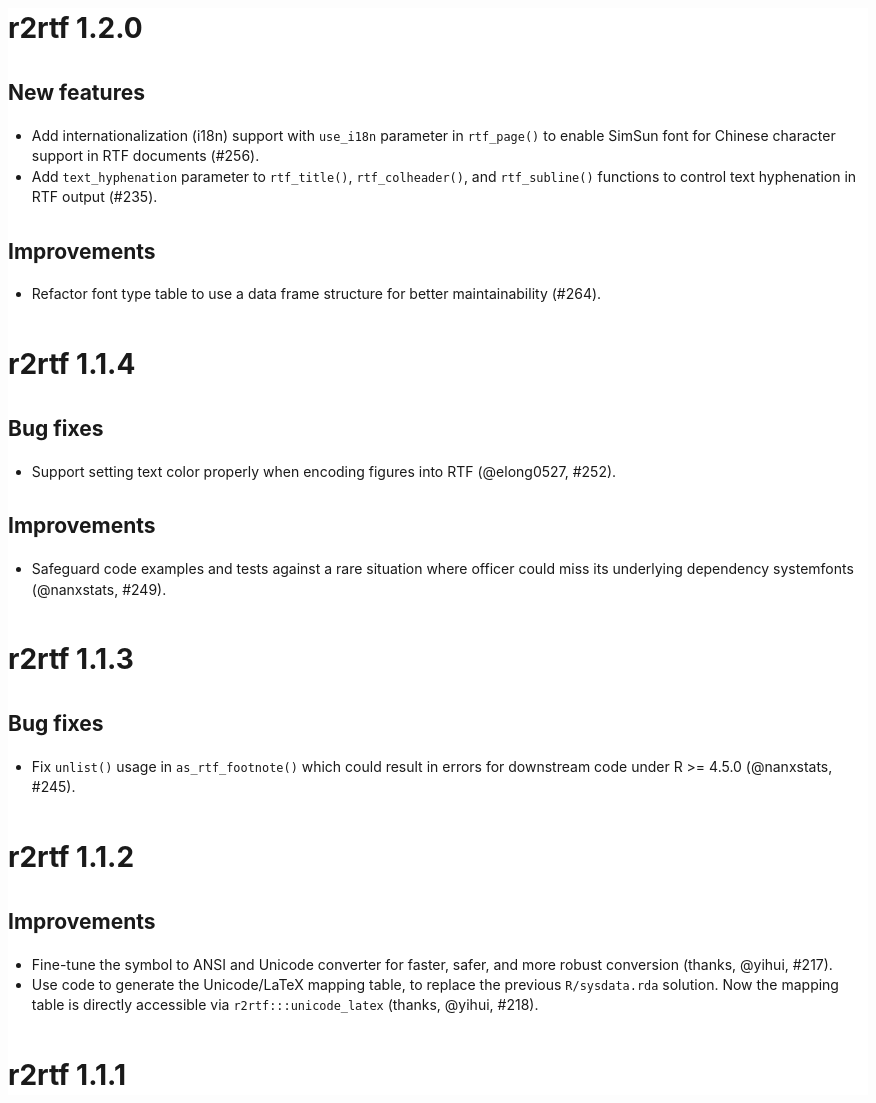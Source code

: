 # r2rtf 1.2.0

## New features

- Add internationalization (i18n) support with `use_i18n` parameter in `rtf_page()` 
  to enable SimSun font for Chinese character support in RTF documents (#256).
- Add `text_hyphenation` parameter to `rtf_title()`, `rtf_colheader()`, and 
  `rtf_subline()` functions to control text hyphenation in RTF output (#235).

## Improvements

- Refactor font type table to use a data frame structure for better maintainability (#264).

# r2rtf 1.1.4

## Bug fixes

- Support setting text color properly when encoding figures into RTF
  (@elong0527, #252).

## Improvements

- Safeguard code examples and tests against a rare situation where officer
  could miss its underlying dependency systemfonts (@nanxstats, #249).

# r2rtf 1.1.3

## Bug fixes

- Fix `unlist()` usage in `as_rtf_footnote()` which could result in errors
  for downstream code under R >= 4.5.0 (@nanxstats, #245).

# r2rtf 1.1.2

## Improvements

* Fine-tune the symbol to ANSI and Unicode converter for faster, safer, and
  more robust conversion (thanks, @yihui, #217).
* Use code to generate the Unicode/LaTeX mapping table, to replace the previous
  `R/sysdata.rda` solution. Now the mapping table is directly accessible
  via `r2rtf:::unicode_latex` (thanks, @yihui, #218).

# r2rtf 1.1.1
